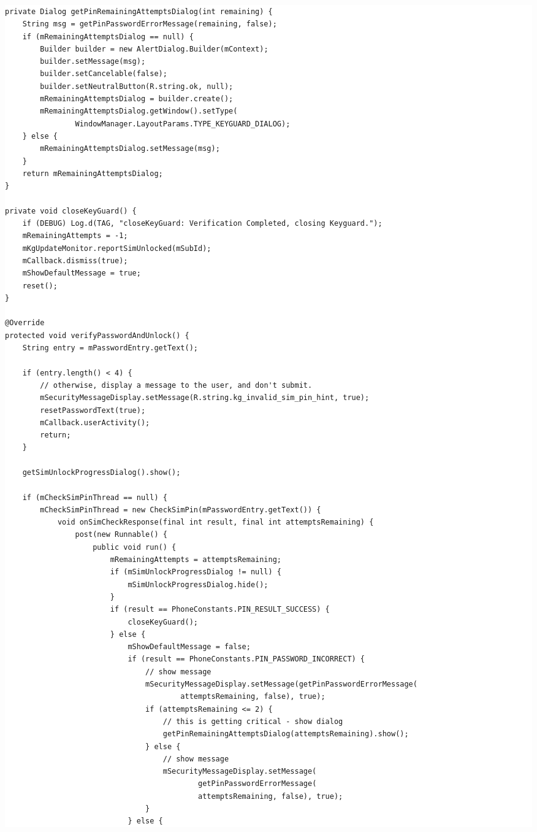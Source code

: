     private Dialog getPinRemainingAttemptsDialog(int remaining) {
        String msg = getPinPasswordErrorMessage(remaining, false);
        if (mRemainingAttemptsDialog == null) {
            Builder builder = new AlertDialog.Builder(mContext);
            builder.setMessage(msg);
            builder.setCancelable(false);
            builder.setNeutralButton(R.string.ok, null);
            mRemainingAttemptsDialog = builder.create();
            mRemainingAttemptsDialog.getWindow().setType(
                    WindowManager.LayoutParams.TYPE_KEYGUARD_DIALOG);
        } else {
            mRemainingAttemptsDialog.setMessage(msg);
        }
        return mRemainingAttemptsDialog;
    }

    private void closeKeyGuard() {
        if (DEBUG) Log.d(TAG, "closeKeyGuard: Verification Completed, closing Keyguard.");
        mRemainingAttempts = -1;
        mKgUpdateMonitor.reportSimUnlocked(mSubId);
        mCallback.dismiss(true);
        mShowDefaultMessage = true;
        reset();
    }

    @Override
    protected void verifyPasswordAndUnlock() {
        String entry = mPasswordEntry.getText();

        if (entry.length() < 4) {
            // otherwise, display a message to the user, and don't submit.
            mSecurityMessageDisplay.setMessage(R.string.kg_invalid_sim_pin_hint, true);
            resetPasswordText(true);
            mCallback.userActivity();
            return;
        }

        getSimUnlockProgressDialog().show();

        if (mCheckSimPinThread == null) {
            mCheckSimPinThread = new CheckSimPin(mPasswordEntry.getText()) {
                void onSimCheckResponse(final int result, final int attemptsRemaining) {
                    post(new Runnable() {
                        public void run() {
                            mRemainingAttempts = attemptsRemaining;
                            if (mSimUnlockProgressDialog != null) {
                                mSimUnlockProgressDialog.hide();
                            }
                            if (result == PhoneConstants.PIN_RESULT_SUCCESS) {
                                closeKeyGuard();
                            } else {
                                mShowDefaultMessage = false;
                                if (result == PhoneConstants.PIN_PASSWORD_INCORRECT) {
                                    // show message
                                    mSecurityMessageDisplay.setMessage(getPinPasswordErrorMessage(
                                            attemptsRemaining, false), true);
                                    if (attemptsRemaining <= 2) {
                                        // this is getting critical - show dialog
                                        getPinRemainingAttemptsDialog(attemptsRemaining).show();
                                    } else {
                                        // show message
                                        mSecurityMessageDisplay.setMessage(
                                                getPinPasswordErrorMessage(
                                                attemptsRemaining, false), true);
                                    }
                                } else {